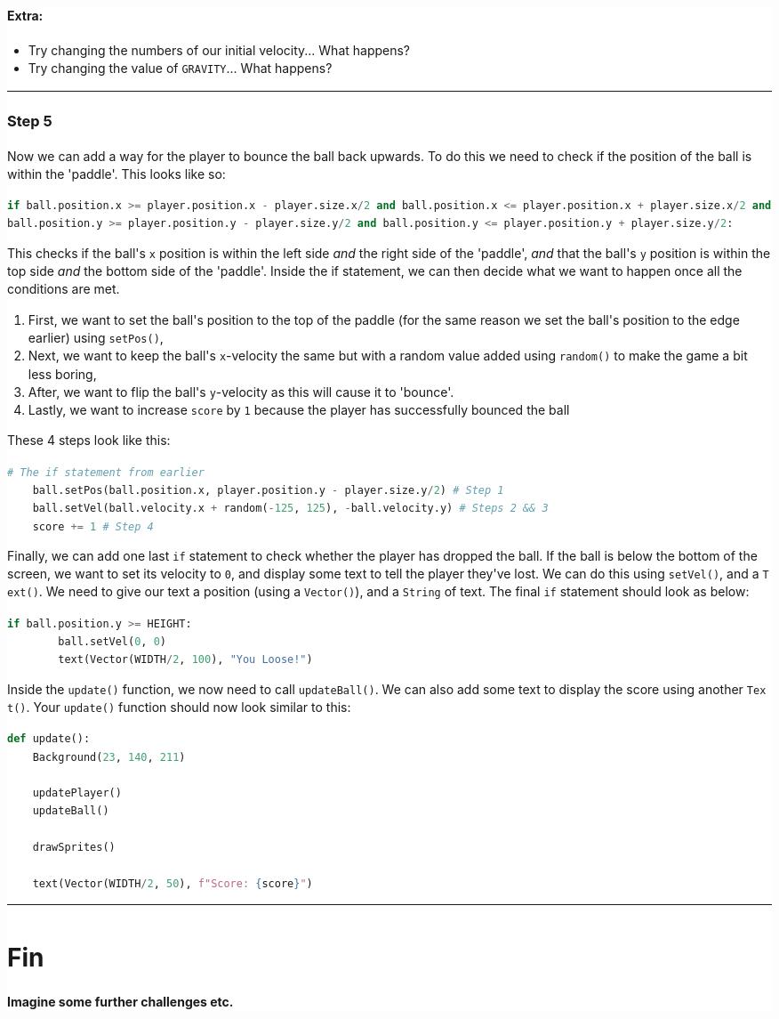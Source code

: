 #### Extra:
* Try changing the numbers of our initial velocity... What happens?
* Try changing the value of `GRAVITY`... What happens?
___
### Step 5

Now we can add a way for the player to bounce the ball back upwards. To do this we need to check if the position of the ball is within the 'paddle'. This looks like so: 
```python
if ball.position.x >= player.position.x - player.size.x/2 and ball.position.x <= player.position.x + player.size.x/2 and ball.position.y >= player.position.y - player.size.y/2 and ball.position.y <= player.position.y + player.size.y/2: 
```
This checks if the ball's `x` position is within the left side *and* the right side of the 'paddle', *and* that the ball's `y` position is within the top side *and* the bottom side of the 'paddle'. Inside the if statement, we can then decide what we want to happen once all the conditions are met.

1. First, we want to set the ball's position to the top of the paddle (for the same reason we set the ball's position to the edge earlier) using `setPos()`,
2. Next, we want to keep the ball's `x`-velocity the same but with a random value added using `random()` to make the game a bit less boring,
3. After, we want to flip the ball's `y`-velocity as this will cause it to 'bounce'.
4. Lastly, we want to increase `score` by `1` because the player has successfully bounced the ball

These 4 steps look like this:
```python
# The if statement from earlier
    ball.setPos(ball.position.x, player.position.y - player.size.y/2) # Step 1
    ball.setVel(ball.velocity.x + random(-125, 125), -ball.velocity.y) # Steps 2 && 3 
    score += 1 # Step 4
```

Finally, we can add one last `if` statement to check whether the player has dropped the ball. If the ball is below the bottom of the screen, we want to set its velocity to `0`, and display some text to tell the player they've lost. We can do this using `setVel()`, and a `Text()`. We need to give our text a position (using a `Vector()`), and a `String` of text. The final `if` statement should look as below:
```python
if ball.position.y >= HEIGHT:
        ball.setVel(0, 0)
        text(Vector(WIDTH/2, 100), "You Loose!")
```

Inside the `update()` function, we now need to call `updateBall()`. We can also add some text to display the score using another `Text()`. Your `update()` function should now look similar to this:
```python
def update():
    Background(23, 140, 211)

    updatePlayer()
    updateBall()

    drawSprites()

    text(Vector(WIDTH/2, 50), f"Score: {score}")
```
___
# Fin

#### Imagine some further challenges etc.